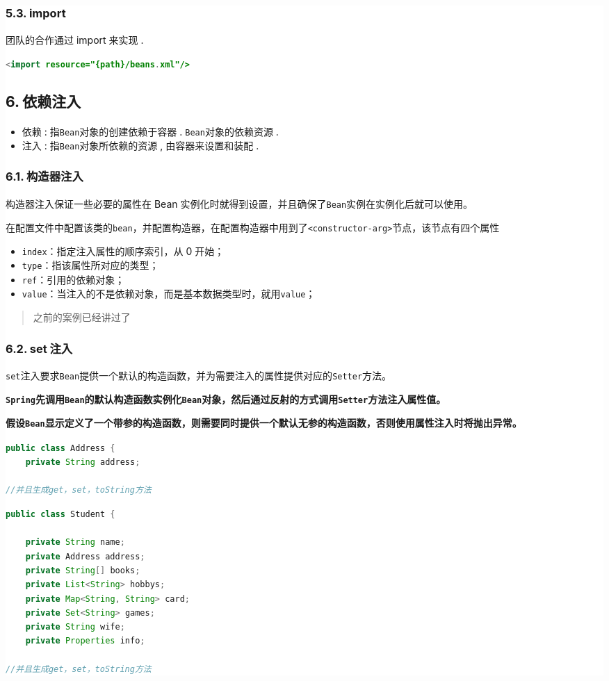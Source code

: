 ### 5.3. import

团队的合作通过 import 来实现 .

```java
<import resource="{path}/beans.xml"/>
```

## 6. 依赖注入

- 依赖 : 指`Bean`对象的创建依赖于容器 . `Bean`对象的依赖资源 .
- 注入 : 指`Bean`对象所依赖的资源 , 由容器来设置和装配 .

### 6.1. 构造器注入

构造器注入保证一些必要的属性在 Bean 实例化时就得到设置，并且确保了`Bean`实例在实例化后就可以使用。

在配置文件中配置该类的`bean`，并配置构造器，在配置构造器中用到了`<constructor-arg>`节点，该节点有四个属性

- `index`：指定注入属性的顺序索引，从 0 开始；
- `type`：指该属性所对应的类型；
- `ref`：引用的依赖对象；
- `value`：当注入的不是依赖对象，而是基本数据类型时，就用`value`；

> 之前的案例已经讲过了

### 6.2. set 注入

`set`注入要求`Bean`提供一个默认的构造函数，并为需要注入的属性提供对应的`Setter`方法。

**`Spring`先调用`Bean`的默认构造函数实例化`Bean`对象，然后通过反射的方式调用`Setter`方法注入属性值。**

**假设`Bean`显示定义了一个带参的构造函数，则需要同时提供一个默认无参的构造函数，否则使用属性注入时将抛出异常。**

```java
public class Address {
    private String address;

//并且生成get，set，toString方法
```

```java
public class Student {

    private String name;
    private Address address;
    private String[] books;
    private List<String> hobbys;
    private Map<String, String> card;
    private Set<String> games;
    private String wife;
    private Properties info;

//并且生成get，set，toString方法
```
